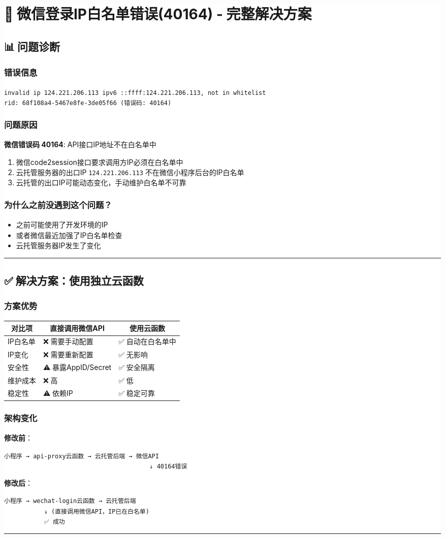 # 🚨 微信登录IP白名单错误(40164) - 完整解决方案

## 📊 问题诊断

### 错误信息
```
invalid ip 124.221.206.113 ipv6 ::ffff:124.221.206.113, not in whitelist
rid: 68f108a4-5467e8fe-3de05f66 (错误码: 40164)
```

### 问题原因

**微信错误码 40164**: API接口IP地址不在白名单中

1. 微信code2session接口要求调用方IP必须在白名单中
2. 云托管服务器的出口IP `124.221.206.113` 不在微信小程序后台的IP白名单
3. 云托管的出口IP可能动态变化，手动维护白名单不可靠

### 为什么之前没遇到这个问题？

- 之前可能使用了开发环境的IP
- 或者微信最近加强了IP白名单检查
- 云托管服务器IP发生了变化

---

## ✅ 解决方案：使用独立云函数

### 方案优势

| 对比项 | 直接调用微信API | 使用云函数 |
|--------|----------------|-----------|
| IP白名单 | ❌ 需要手动配置 | ✅ 自动在白名单中 |
| IP变化 | ❌ 需要重新配置 | ✅ 无影响 |
| 安全性 | ⚠️ 暴露AppID/Secret | ✅ 安全隔离 |
| 维护成本 | ❌ 高 | ✅ 低 |
| 稳定性 | ⚠️ 依赖IP | ✅ 稳定可靠 |

### 架构变化

**修改前**：
```
小程序 → api-proxy云函数 → 云托管后端 → 微信API
                                        ↓ 40164错误
```

**修改后**：
```
小程序 → wechat-login云函数 → 云托管后端
           ↓ (直接调用微信API，IP已在白名单)
           ✅ 成功
```

---
